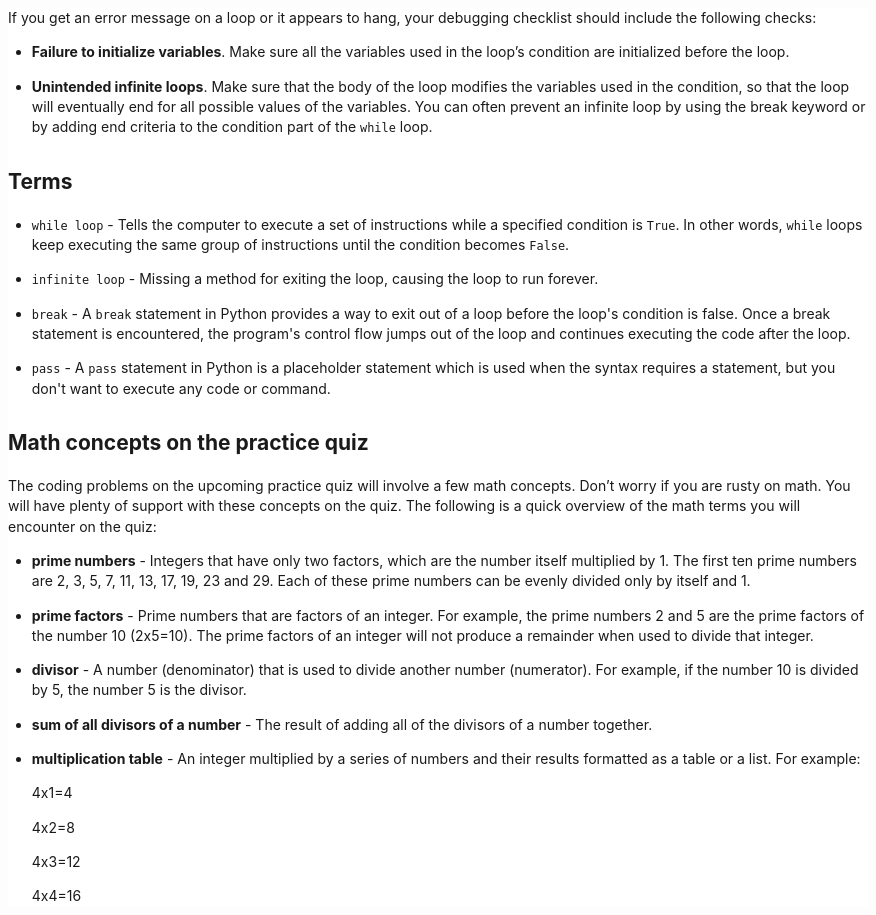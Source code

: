 If you get an error message on a loop or it appears to hang, your debugging checklist should include the following checks:

- __Failure to initialize variables__. Make sure all the variables used in the loop’s condition are initialized before the loop.

- __Unintended infinite loops__. Make sure that the body of the loop modifies the variables used in the condition, so that the loop will eventually end for all possible values of the variables. You can often prevent an infinite loop by using the break keyword or by adding end criteria to the condition part of the `while` loop.

## Terms

- `while loop` - Tells the computer to execute a set of instructions while a specified condition is `True`. In other words, `while` loops keep executing the same group of instructions until the condition becomes `False`.

- `infinite loop` - Missing a method for exiting the loop, causing the loop to run forever.

- `break` - A `break` statement in Python provides a way to exit out of a loop before the loop's condition is false. Once a break statement is encountered, the program's control flow jumps out of the loop and continues executing the code after the loop.

- `pass` - A `pass` statement in Python is a placeholder statement which is used when the syntax requires a statement, but you don't want to execute any code or command.

## Math concepts on the practice quiz

The coding problems on the upcoming practice quiz will involve a few math concepts. Don’t worry if you are rusty on math. You will have plenty of support with these concepts on the quiz. The following is a quick overview of the math terms you will encounter on the quiz:

- __prime numbers__ - Integers that have only two factors, which are the number itself multiplied by 1.  The first ten prime numbers are 2, 3, 5, 7, 11, 13, 17, 19, 23 and 29. Each of these prime numbers can be evenly divided only by itself and 1. 

- __prime factors__ - Prime numbers that are factors of an integer. For example, the prime numbers 2 and 5 are the prime factors of the number 10 (2x5=10). The prime factors of an integer will not produce a remainder when used to divide that integer. 

- __divisor__ - A number (denominator) that is used to divide another number (numerator). For example, if the number 10 is divided by 5, the number 5 is the divisor.

- __sum of all divisors of a number__ - The result of adding all of the divisors of a number together.  

- __multiplication table__ - An integer multiplied by a series of numbers and their results formatted as a table or a list. For example:

    4x1=4

    4x2=8

    4x3=12

    4x4=16
